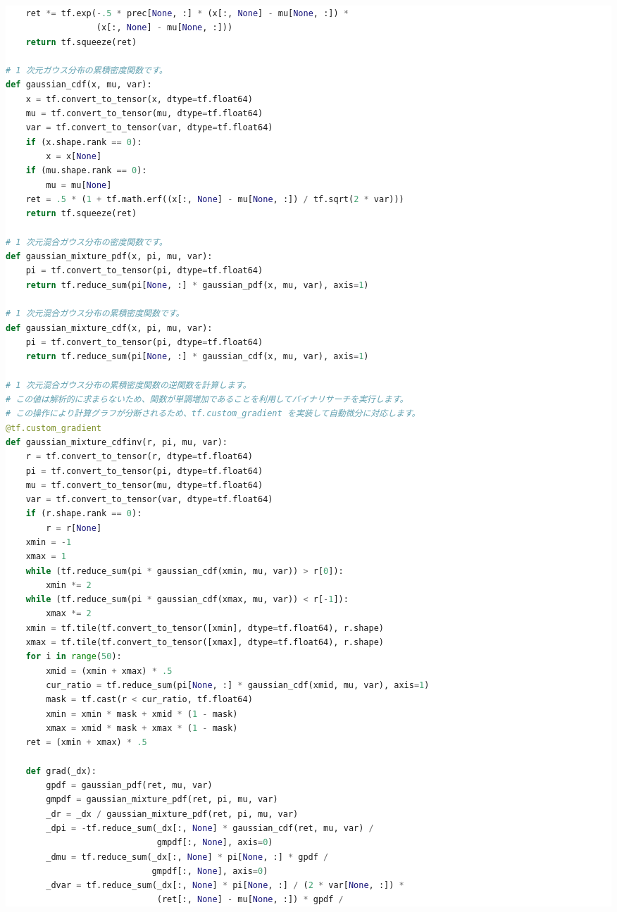 ```python
    ret *= tf.exp(-.5 * prec[None, :] * (x[:, None] - mu[None, :]) *
                  (x[:, None] - mu[None, :]))
    return tf.squeeze(ret)

# 1 次元ガウス分布の累積密度関数です。
def gaussian_cdf(x, mu, var):
    x = tf.convert_to_tensor(x, dtype=tf.float64)
    mu = tf.convert_to_tensor(mu, dtype=tf.float64)
    var = tf.convert_to_tensor(var, dtype=tf.float64)
    if (x.shape.rank == 0):
        x = x[None]
    if (mu.shape.rank == 0):
        mu = mu[None]
    ret = .5 * (1 + tf.math.erf((x[:, None] - mu[None, :]) / tf.sqrt(2 * var)))
    return tf.squeeze(ret)

# 1 次元混合ガウス分布の密度関数です。
def gaussian_mixture_pdf(x, pi, mu, var):
    pi = tf.convert_to_tensor(pi, dtype=tf.float64)
    return tf.reduce_sum(pi[None, :] * gaussian_pdf(x, mu, var), axis=1)

# 1 次元混合ガウス分布の累積密度関数です。
def gaussian_mixture_cdf(x, pi, mu, var):
    pi = tf.convert_to_tensor(pi, dtype=tf.float64)
    return tf.reduce_sum(pi[None, :] * gaussian_cdf(x, mu, var), axis=1)

# 1 次元混合ガウス分布の累積密度関数の逆関数を計算します。
# この値は解析的に求まらないため、関数が単調増加であることを利用してバイナリサーチを実行します。
# この操作により計算グラフが分断されるため、tf.custom_gradient を実装して自動微分に対応します。
@tf.custom_gradient
def gaussian_mixture_cdfinv(r, pi, mu, var):
    r = tf.convert_to_tensor(r, dtype=tf.float64)
    pi = tf.convert_to_tensor(pi, dtype=tf.float64)
    mu = tf.convert_to_tensor(mu, dtype=tf.float64)
    var = tf.convert_to_tensor(var, dtype=tf.float64)
    if (r.shape.rank == 0):
        r = r[None]
    xmin = -1
    xmax = 1
    while (tf.reduce_sum(pi * gaussian_cdf(xmin, mu, var)) > r[0]):
        xmin *= 2
    while (tf.reduce_sum(pi * gaussian_cdf(xmax, mu, var)) < r[-1]):
        xmax *= 2
    xmin = tf.tile(tf.convert_to_tensor([xmin], dtype=tf.float64), r.shape)
    xmax = tf.tile(tf.convert_to_tensor([xmax], dtype=tf.float64), r.shape)
    for i in range(50):
        xmid = (xmin + xmax) * .5
        cur_ratio = tf.reduce_sum(pi[None, :] * gaussian_cdf(xmid, mu, var), axis=1)
        mask = tf.cast(r < cur_ratio, tf.float64)
        xmin = xmin * mask + xmid * (1 - mask)
        xmax = xmid * mask + xmax * (1 - mask)
    ret = (xmin + xmax) * .5

    def grad(_dx):
        gpdf = gaussian_pdf(ret, mu, var)
        gmpdf = gaussian_mixture_pdf(ret, pi, mu, var)
        _dr = _dx / gaussian_mixture_pdf(ret, pi, mu, var)
        _dpi = -tf.reduce_sum(_dx[:, None] * gaussian_cdf(ret, mu, var) /
                              gmpdf[:, None], axis=0)
        _dmu = tf.reduce_sum(_dx[:, None] * pi[None, :] * gpdf /
                             gmpdf[:, None], axis=0)
        _dvar = tf.reduce_sum(_dx[:, None] * pi[None, :] / (2 * var[None, :]) *
                              (ret[:, None] - mu[None, :]) * gpdf /
```